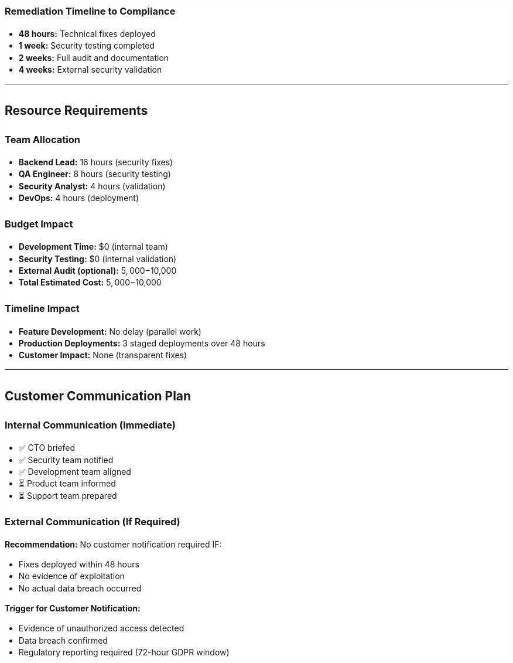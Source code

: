 ### Remediation Timeline to Compliance
- **48 hours:** Technical fixes deployed
- **1 week:** Security testing completed
- **2 weeks:** Full audit and documentation
- **4 weeks:** External security validation

---

## Resource Requirements

### Team Allocation
- **Backend Lead:** 16 hours (security fixes)
- **QA Engineer:** 8 hours (security testing)
- **Security Analyst:** 4 hours (validation)
- **DevOps:** 4 hours (deployment)

### Budget Impact
- **Development Time:** $0 (internal team)
- **Security Testing:** $0 (internal validation)
- **External Audit (optional):** $5,000-$10,000
- **Total Estimated Cost:** $5,000-$10,000

### Timeline Impact
- **Feature Development:** No delay (parallel work)
- **Production Deployments:** 3 staged deployments over 48 hours
- **Customer Impact:** None (transparent fixes)

---

## Customer Communication Plan

### Internal Communication (Immediate)
- ✅ CTO briefed
- ✅ Security team notified
- ✅ Development team aligned
- ⏳ Product team informed
- ⏳ Support team prepared

### External Communication (If Required)
**Recommendation:** No customer notification required IF:
- Fixes deployed within 48 hours
- No evidence of exploitation
- No actual data breach occurred

**Trigger for Customer Notification:**
- Evidence of unauthorized access detected
- Data breach confirmed
- Regulatory reporting required (72-hour GDPR window)
